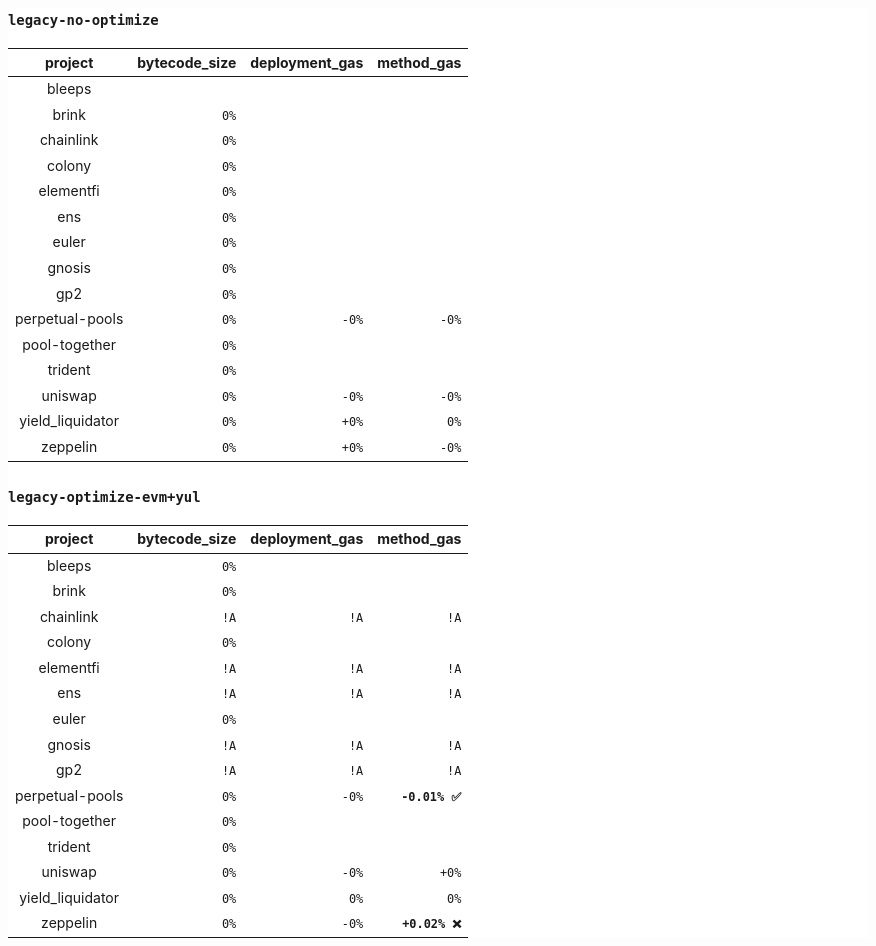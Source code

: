 ### `legacy-no-optimize`
|          project | bytecode_size | deployment_gas | method_gas |
|:----------------:|--------------:|---------------:|-----------:|
|           bleeps |               |                |            |
|            brink |          `0%` |                |            |
|        chainlink |          `0%` |                |            |
|           colony |          `0%` |                |            |
|        elementfi |          `0%` |                |            |
|              ens |          `0%` |                |            |
|            euler |          `0%` |                |            |
|           gnosis |          `0%` |                |            |
|              gp2 |          `0%` |                |            |
|  perpetual-pools |          `0%` |          `-0%` |      `-0%` |
|    pool-together |          `0%` |                |            |
|          trident |          `0%` |                |            |
|          uniswap |          `0%` |          `-0%` |      `-0%` |
| yield_liquidator |          `0%` |          `+0%` |       `0%` |
|         zeppelin |          `0%` |          `+0%` |      `-0%` |

### `legacy-optimize-evm+yul`
|          project | bytecode_size | deployment_gas |     method_gas |
|:----------------:|--------------:|---------------:|---------------:|
|           bleeps |          `0%` |                |                |
|            brink |          `0%` |                |                |
|        chainlink |          `!A` |           `!A` |           `!A` |
|           colony |          `0%` |                |                |
|        elementfi |          `!A` |           `!A` |           `!A` |
|              ens |          `!A` |           `!A` |           `!A` |
|            euler |          `0%` |                |                |
|           gnosis |          `!A` |           `!A` |           `!A` |
|              gp2 |          `!A` |           `!A` |           `!A` |
|  perpetual-pools |          `0%` |          `-0%` | **`-0.01% ✅`** |
|    pool-together |          `0%` |                |                |
|          trident |          `0%` |                |                |
|          uniswap |          `0%` |          `-0%` |          `+0%` |
| yield_liquidator |          `0%` |           `0%` |           `0%` |
|         zeppelin |          `0%` |          `-0%` | **`+0.02% ❌`** |
